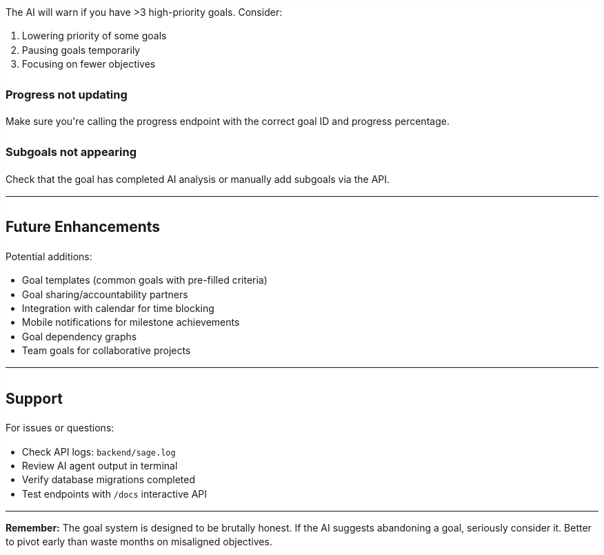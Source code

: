 The AI will warn if you have >3 high-priority goals. Consider:
1. Lowering priority of some goals
2. Pausing goals temporarily
3. Focusing on fewer objectives

### Progress not updating

Make sure you're calling the progress endpoint with the correct goal ID and progress percentage.

### Subgoals not appearing

Check that the goal has completed AI analysis or manually add subgoals via the API.

---

## Future Enhancements

Potential additions:
- Goal templates (common goals with pre-filled criteria)
- Goal sharing/accountability partners
- Integration with calendar for time blocking
- Mobile notifications for milestone achievements
- Goal dependency graphs
- Team goals for collaborative projects

---

## Support

For issues or questions:
- Check API logs: `backend/sage.log`
- Review AI agent output in terminal
- Verify database migrations completed
- Test endpoints with `/docs` interactive API

---

**Remember:** The goal system is designed to be brutally honest. If the AI suggests abandoning a goal, seriously consider it. Better to pivot early than waste months on misaligned objectives.